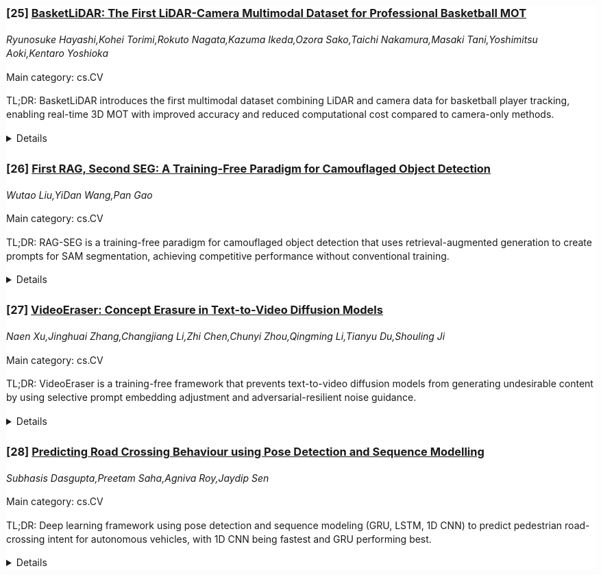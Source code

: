 
### [25] [BasketLiDAR: The First LiDAR-Camera Multimodal Dataset for Professional Basketball MOT](https://arxiv.org/abs/2508.15299)
*Ryunosuke Hayashi,Kohei Torimi,Rokuto Nagata,Kazuma Ikeda,Ozora Sako,Taichi Nakamura,Masaki Tani,Yoshimitsu Aoki,Kentaro Yoshioka*

Main category: cs.CV

TL;DR: BasketLiDAR introduces the first multimodal dataset combining LiDAR and camera data for basketball player tracking, enabling real-time 3D MOT with improved accuracy and reduced computational cost compared to camera-only methods.


<details><summary>Details</summary></details>


### [26] [First RAG, Second SEG: A Training-Free Paradigm for Camouflaged Object Detection](https://arxiv.org/abs/2508.15313)
*Wutao Liu,YiDan Wang,Pan Gao*

Main category: cs.CV

TL;DR: RAG-SEG is a training-free paradigm for camouflaged object detection that uses retrieval-augmented generation to create prompts for SAM segmentation, achieving competitive performance without conventional training.


<details><summary>Details</summary></details>


### [27] [VideoEraser: Concept Erasure in Text-to-Video Diffusion Models](https://arxiv.org/abs/2508.15314)
*Naen Xu,Jinghuai Zhang,Changjiang Li,Zhi Chen,Chunyi Zhou,Qingming Li,Tianyu Du,Shouling Ji*

Main category: cs.CV

TL;DR: VideoEraser is a training-free framework that prevents text-to-video diffusion models from generating undesirable content by using selective prompt embedding adjustment and adversarial-resilient noise guidance.


<details><summary>Details</summary></details>


### [28] [Predicting Road Crossing Behaviour using Pose Detection and Sequence Modelling](https://arxiv.org/abs/2508.15336)
*Subhasis Dasgupta,Preetam Saha,Agniva Roy,Jaydip Sen*

Main category: cs.CV

TL;DR: Deep learning framework using pose detection and sequence modeling (GRU, LSTM, 1D CNN) to predict pedestrian road-crossing intent for autonomous vehicles, with 1D CNN being fastest and GRU performing best.


<details><summary>Details</summary></details>
